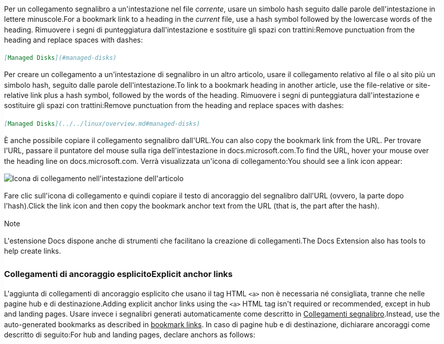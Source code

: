 <span data-ttu-id="8ad71-148">Per un collegamento segnalibro a un'intestazione nel file *corrente*, usare un simbolo hash seguito dalle parole dell'intestazione in lettere minuscole.</span><span class="sxs-lookup"><span data-stu-id="8ad71-148">For a bookmark link to a heading in the *current* file, use a hash symbol followed by the lowercase words of the heading.</span></span> <span data-ttu-id="8ad71-149">Rimuovere i segni di punteggiatura dall'intestazione e sostituire gli spazi con trattini:</span><span class="sxs-lookup"><span data-stu-id="8ad71-149">Remove punctuation from the heading and replace spaces with dashes:</span></span>

```markdown
[Managed Disks](#managed-disks)
```

<span data-ttu-id="8ad71-150">Per creare un collegamento a un'intestazione di segnalibro in un altro articolo, usare il collegamento relativo al file o al sito più un simbolo hash, seguito dalle parole dell'intestazione.</span><span class="sxs-lookup"><span data-stu-id="8ad71-150">To link to a bookmark heading in another article, use the file-relative or site-relative link plus a hash symbol, followed by the words of the heading.</span></span> <span data-ttu-id="8ad71-151">Rimuovere i segni di punteggiatura dall'intestazione e sostituire gli spazi con trattini:</span><span class="sxs-lookup"><span data-stu-id="8ad71-151">Remove punctuation from the heading and replace spaces with dashes:</span></span>

```markdown
[Managed Disks](../../linux/overview.md#managed-disks)
```

<span data-ttu-id="8ad71-152">È anche possibile copiare il collegamento segnalibro dall'URL.</span><span class="sxs-lookup"><span data-stu-id="8ad71-152">You can also copy the bookmark link from the URL.</span></span> <span data-ttu-id="8ad71-153">Per trovare l'URL, passare il puntatore del mouse sulla riga dell'intestazione in docs.microsoft.com.</span><span class="sxs-lookup"><span data-stu-id="8ad71-153">To find the URL, hover your mouse over the heading line on docs.microsoft.com.</span></span> <span data-ttu-id="8ad71-154">Verrà visualizzata un'icona di collegamento:</span><span class="sxs-lookup"><span data-stu-id="8ad71-154">You should see a link icon appear:</span></span>

![Icona di collegamento nell'intestazione dell'articolo](media/how-to-write-links/bookmark-link.png)

<span data-ttu-id="8ad71-156">Fare clic sull'icona di collegamento e quindi copiare il testo di ancoraggio del segnalibro dall'URL (ovvero, la parte dopo l'hash).</span><span class="sxs-lookup"><span data-stu-id="8ad71-156">Click the link icon and then copy the bookmark anchor text from the URL (that is, the part after the hash).</span></span>

> [!NOTE]
> <span data-ttu-id="8ad71-157">L'estensione Docs dispone anche di strumenti che facilitano la creazione di collegamenti.</span><span class="sxs-lookup"><span data-stu-id="8ad71-157">The Docs Extension also has tools to help create links.</span></span>

### <a name="explicit-anchor-links"></a><span data-ttu-id="8ad71-158">Collegamenti di ancoraggio esplicito</span><span class="sxs-lookup"><span data-stu-id="8ad71-158">Explicit anchor links</span></span>

<span data-ttu-id="8ad71-159">L'aggiunta di collegamenti di ancoraggio esplicito che usano il tag HTML `<a>` non è necessaria né consigliata, tranne che nelle pagine hub e di destinazione.</span><span class="sxs-lookup"><span data-stu-id="8ad71-159">Adding explicit anchor links using the `<a>` HTML tag isn't required or recommended, except in hub and landing pages.</span></span> <span data-ttu-id="8ad71-160">Usare invece i segnalibri generati automaticamente come descritto in [Collegamenti segnalibro](#bookmark-links).</span><span class="sxs-lookup"><span data-stu-id="8ad71-160">Instead, use the auto-generated bookmarks as described in [bookmark links](#bookmark-links).</span></span> <span data-ttu-id="8ad71-161">In caso di pagine hub e di destinazione, dichiarare ancoraggi come descritto di seguito:</span><span class="sxs-lookup"><span data-stu-id="8ad71-161">For hub and landing pages, declare anchors as follows:</span></span>


   [1]: http://google.com/
   [2]: http://search.yahoo.com/
   [3]: http://search.msn.com/
[CommonMark]: https://commonmark.org/
[Markdig]: https://github.com/lunet-io/markdig
[GFM]: https://help.github.com/categories/writing-on-github/
[docs]: https://docs.microsoft.com
[Browser delle API .NET]: https://docs.microsoft.com/dotnet/api/
[.NET API browser]: https://docs.microsoft.com/dotnet/api/
[Windows UWP]: https://docs.microsoft.com/uwp/api
[docsextension]: https://marketplace.visualstudio.com/items?itemName=docsmsft.docs-markdown
[Sito di completamento automatico]: https://xref.docs.microsoft.com/autocomplete?text=
[autocomplete site]: https://xref.docs.microsoft.com/autocomplete?text=
